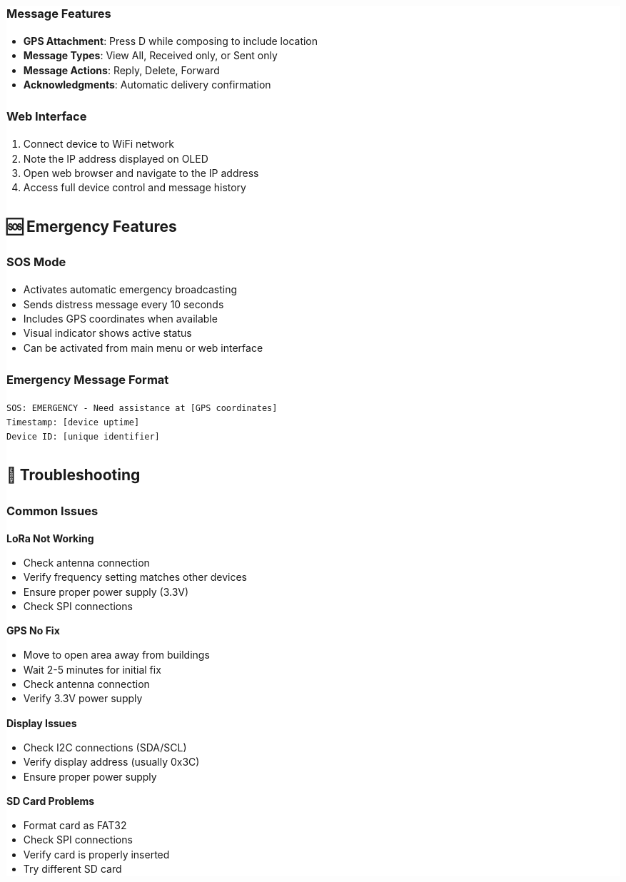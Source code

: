 ### Message Features
- **GPS Attachment**: Press D while composing to include location
- **Message Types**: View All, Received only, or Sent only
- **Message Actions**: Reply, Delete, Forward
- **Acknowledgments**: Automatic delivery confirmation

### Web Interface
1. Connect device to WiFi network
2. Note the IP address displayed on OLED
3. Open web browser and navigate to the IP address
4. Access full device control and message history

## 🆘 Emergency Features

### SOS Mode
- Activates automatic emergency broadcasting
- Sends distress message every 10 seconds
- Includes GPS coordinates when available
- Visual indicator shows active status
- Can be activated from main menu or web interface

### Emergency Message Format
```
SOS: EMERGENCY - Need assistance at [GPS coordinates]
Timestamp: [device uptime]
Device ID: [unique identifier]
```

## 🔧 Troubleshooting

### Common Issues

**LoRa Not Working**
- Check antenna connection
- Verify frequency setting matches other devices
- Ensure proper power supply (3.3V)
- Check SPI connections

**GPS No Fix**
- Move to open area away from buildings
- Wait 2-5 minutes for initial fix
- Check antenna connection
- Verify 3.3V power supply

**Display Issues**
- Check I2C connections (SDA/SCL)
- Verify display address (usually 0x3C)
- Ensure proper power supply

**SD Card Problems**
- Format card as FAT32
- Check SPI connections
- Verify card is properly inserted
- Try different SD card
